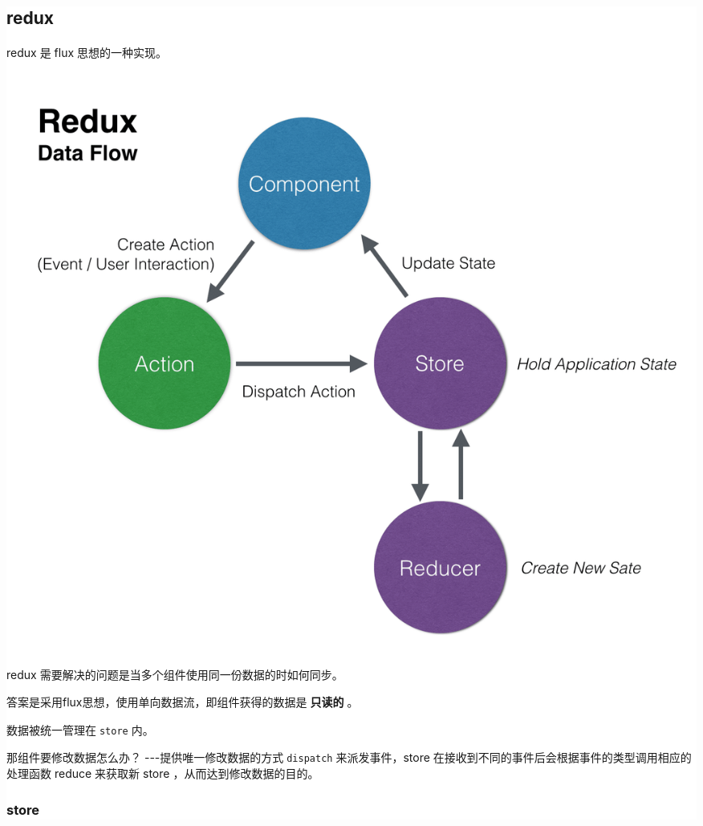 

## redux

redux 是 flux 思想的一种实现。

![redux](https://github.com/PsChina/React/blob/master/images/redux.png)

redux 需要解决的问题是当多个组件使用同一份数据的时如何同步。

答案是采用flux思想，使用单向数据流，即组件获得的数据是 __只读的__ 。

数据被统一管理在 `store` 内。

那组件要修改数据怎么办？ ---提供唯一修改数据的方式 `dispatch` 来派发事件，store 在接收到不同的事件后会根据事件的类型调用相应的处理函数 reduce 来获取新 store ，从而达到修改数据的目的。

### store
